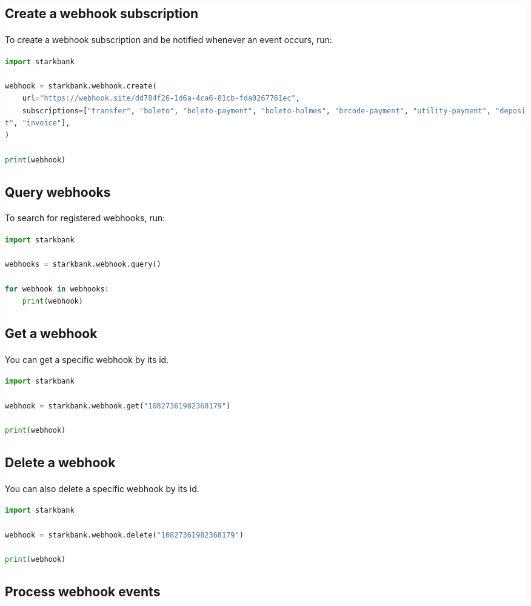 ## Create a webhook subscription

To create a webhook subscription and be notified whenever an event occurs, run:

```python
import starkbank

webhook = starkbank.webhook.create(
    url="https://webhook.site/dd784f26-1d6a-4ca6-81cb-fda0267761ec",
    subscriptions=["transfer", "boleto", "boleto-payment", "boleto-holmes", "brcode-payment", "utility-payment", "deposit", "invoice"],
)

print(webhook)
```

## Query webhooks

To search for registered webhooks, run:

```python
import starkbank

webhooks = starkbank.webhook.query()

for webhook in webhooks:
    print(webhook)
```

## Get a webhook

You can get a specific webhook by its id.

```python
import starkbank

webhook = starkbank.webhook.get("10827361982368179")

print(webhook)
```

## Delete a webhook

You can also delete a specific webhook by its id.

```python
import starkbank

webhook = starkbank.webhook.delete("10827361982368179")

print(webhook)
```

## Process webhook events

